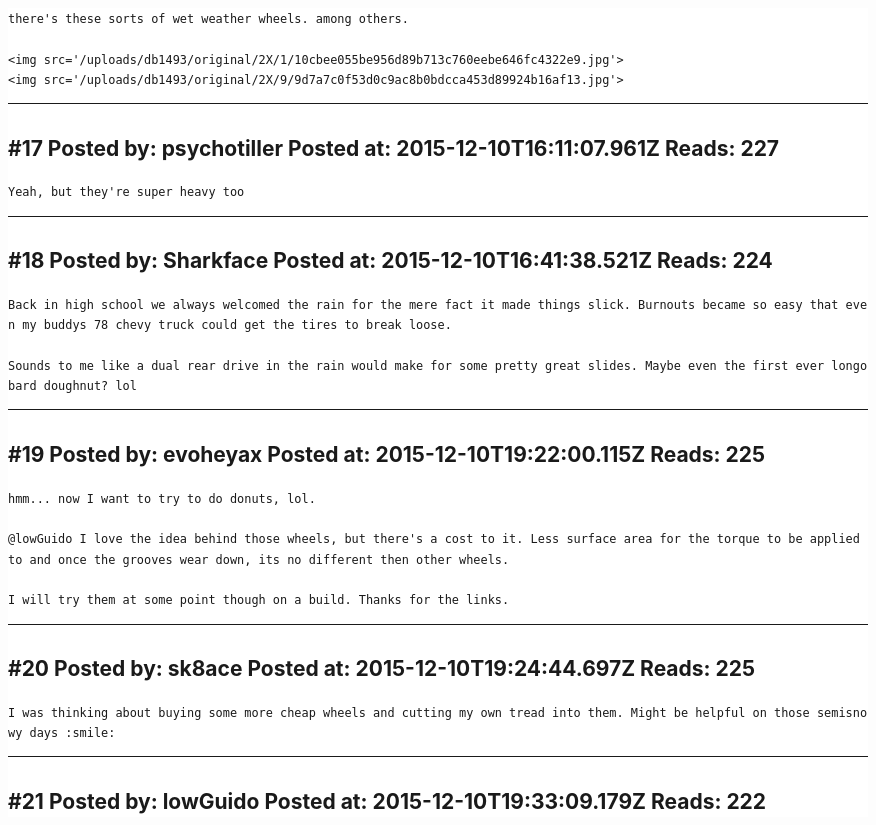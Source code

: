 ```
there's these sorts of wet weather wheels. among others.

<img src='/uploads/db1493/original/2X/1/10cbee055be956d89b713c760eebe646fc4322e9.jpg'>
<img src='/uploads/db1493/original/2X/9/9d7a7c0f53d0c9ac8b0bdcca453d89924b16af13.jpg'>
```

---
## \#17 Posted by: psychotiller Posted at: 2015-12-10T16:11:07.961Z Reads: 227

```
Yeah, but they're super heavy too
```

---
## \#18 Posted by: Sharkface Posted at: 2015-12-10T16:41:38.521Z Reads: 224

```
Back in high school we always welcomed the rain for the mere fact it made things slick. Burnouts became so easy that even my buddys 78 chevy truck could get the tires to break loose.

Sounds to me like a dual rear drive in the rain would make for some pretty great slides. Maybe even the first ever longobard doughnut? lol
```

---
## \#19 Posted by: evoheyax Posted at: 2015-12-10T19:22:00.115Z Reads: 225

```
hmm... now I want to try to do donuts, lol.

@lowGuido I love the idea behind those wheels, but there's a cost to it. Less surface area for the torque to be applied to and once the grooves wear down, its no different then other wheels.

I will try them at some point though on a build. Thanks for the links.
```

---
## \#20 Posted by: sk8ace Posted at: 2015-12-10T19:24:44.697Z Reads: 225

```
I was thinking about buying some more cheap wheels and cutting my own tread into them. Might be helpful on those semisnowy days :smile:
```

---
## \#21 Posted by: lowGuido Posted at: 2015-12-10T19:33:09.179Z Reads: 222
